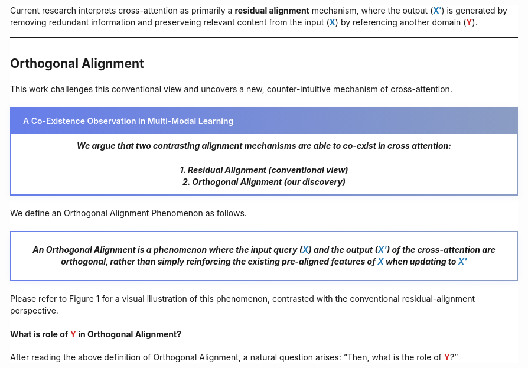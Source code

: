Current research interprets cross-attention as primarily a <strong>residual alignment</strong> mechanism, where the output (<span style="color: #1f77b4;"><strong>X′</strong></span>) is generated by removing redundant information and preserveing relevant content from the input (<span style="color: #1f77b4;"><strong>X</strong></span>) by referencing another domain (<span style="color: #d62728;"><strong>Y</strong></span>).

</div>


---

## Orthogonal Alignment

This work challenges this conventional view and uncovers a new, counter-intuitive mechanism of cross-attention.

<div style="border: 2px solid; border-image: linear-gradient(90deg, #667eea, #8b9dc3) 1; margin: 20px 0; box-shadow: 0 3px 10px rgba(102, 126, 234, 0.08); overflow: hidden;">
  <div style="background: linear-gradient(90deg, #667eea, #8b9dc3); color: white; padding: 12px 20px; font-weight: 600; font-size: 14px;">
    A Co-Existence Observation in Multi-Modal Learning
  </div>
  <div style="padding: 10px; text-align: center;">
    <strong><em>We argue that two contrasting alignment mechanisms are able to co-exist in cross attention:
    <br><br>
    1. Residual Alignment (conventional view)<br>
    2. Orthogonal Alignment (our discovery)</em></strong>
  </div>
</div>

We define an Orthogonal Alignment Phenomenon as follows.

<div style="border: 2px solid; border-image: linear-gradient(90deg, #667eea, #8b9dc3) 1; border-radius: 10px; padding: 20px; margin: 20px 0; box-shadow: 0 3px 10px rgba(102, 126, 234, 0.08); text-align: center;">
<strong>
<em>An Orthogonal Alignment is a phenomenon where the input query (<span style="color: #1f77b4;"><strong>X</strong></span>) and the output (<span style="color: #1f77b4;"><strong>X'</strong></span>) of the cross-attention are orthogonal, rather than simply reinforcing the existing pre-aligned features of <span style="color: #1f77b4;"><strong>X</strong></span> when updating to <span style="color: #1f77b4;"><strong>X'</strong></span>
</em></strong>

</div>



Please refer to Figure 1 for a visual illustration of this phenomenon, contrasted with the conventional residual-alignment perspective.

#### What is role of <span style="color: #d62728;"><strong>Y</strong></span> in Orthogonal Alignment?

After reading the above definition of Orthogonal Alignment, a natural question arises: “Then, what is the role of <span style="color: #d62728;"><strong>Y</strong></span>?” 

